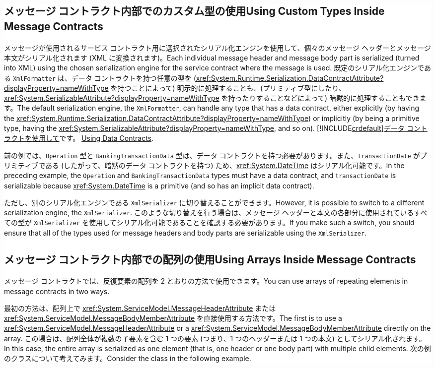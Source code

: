 ## <a name="using-custom-types-inside-message-contracts"></a><span data-ttu-id="1e57e-159">メッセージ コントラクト内部でのカスタム型の使用</span><span class="sxs-lookup"><span data-stu-id="1e57e-159">Using Custom Types Inside Message Contracts</span></span>  
 <span data-ttu-id="1e57e-160">メッセージが使用されるサービス コントラクト用に選択されたシリアル化エンジンを使用して、個々のメッセージ ヘッダーとメッセージ本文がシリアル化されます (XML に変換されます)。</span><span class="sxs-lookup"><span data-stu-id="1e57e-160">Each individual message header and message body part is serialized (turned into XML) using the chosen serialization engine for the service contract where the message is used.</span></span> <span data-ttu-id="1e57e-161">既定のシリアル化エンジンである `XmlFormatter` は、データ コントラクトを持つ任意の型を (<xref:System.Runtime.Serialization.DataContractAttribute?displayProperty=nameWithType> を持つことによって) 明示的に処理することも、(プリミティブ型にしたり、<xref:System.SerializableAttribute?displayProperty=nameWithType> を持ったりすることなどによって) 暗黙的に処理することもできます。</span><span class="sxs-lookup"><span data-stu-id="1e57e-161">The default serialization engine, the `XmlFormatter`, can handle any type that has a data contract, either explicitly (by having the <xref:System.Runtime.Serialization.DataContractAttribute?displayProperty=nameWithType>) or implicitly (by being a primitive type, having the <xref:System.SerializableAttribute?displayProperty=nameWithType>, and so on).</span></span> [!INCLUDE[crdefault](../../../../includes/crdefault-md.md)]<span data-ttu-id="1e57e-162">[データ コントラクトを使用して](../../../../docs/framework/wcf/feature-details/using-data-contracts.md)です。</span><span class="sxs-lookup"><span data-stu-id="1e57e-162"> [Using Data Contracts](../../../../docs/framework/wcf/feature-details/using-data-contracts.md).</span></span>  
  
 <span data-ttu-id="1e57e-163">前の例では、`Operation` 型と `BankingTransactionData` 型は、データ コントラクトを持つ必要があります。また、`transactionDate` がプリミティブである (したがって、暗黙のデータ コントラクトを持つ) ため、<xref:System.DateTime> はシリアル化可能です。</span><span class="sxs-lookup"><span data-stu-id="1e57e-163">In the preceding example, the `Operation` and `BankingTransactionData` types must have a data contract, and `transactionDate` is serializable because <xref:System.DateTime> is a primitive (and so has an implicit data contract).</span></span>  
  
 <span data-ttu-id="1e57e-164">ただし、別のシリアル化エンジンである `XmlSerializer` に切り替えることができます。</span><span class="sxs-lookup"><span data-stu-id="1e57e-164">However, it is possible to switch to a different serialization engine, the `XmlSerializer`.</span></span> <span data-ttu-id="1e57e-165">このような切り替えを行う場合は、メッセージ ヘッダーと本文の各部分に使用されているすべての型が `XmlSerializer` を使用してシリアル化可能であることを確認する必要があります。</span><span class="sxs-lookup"><span data-stu-id="1e57e-165">If you make such a switch, you should ensure that all of the types used for message headers and body parts are serializable using the `XmlSerializer`.</span></span>  
  
## <a name="using-arrays-inside-message-contracts"></a><span data-ttu-id="1e57e-166">メッセージ コントラクト内部での配列の使用</span><span class="sxs-lookup"><span data-stu-id="1e57e-166">Using Arrays Inside Message Contracts</span></span>  
 <span data-ttu-id="1e57e-167">メッセージ コントラクトでは、反復要素の配列を 2 とおりの方法で使用できます。</span><span class="sxs-lookup"><span data-stu-id="1e57e-167">You can use arrays of repeating elements in message contracts in two ways.</span></span>  
  
 <span data-ttu-id="1e57e-168">最初の方法は、配列上で <xref:System.ServiceModel.MessageHeaderAttribute> または <xref:System.ServiceModel.MessageBodyMemberAttribute> を直接使用する方法です。</span><span class="sxs-lookup"><span data-stu-id="1e57e-168">The first is to use a <xref:System.ServiceModel.MessageHeaderAttribute> or a <xref:System.ServiceModel.MessageBodyMemberAttribute> directly on the array.</span></span> <span data-ttu-id="1e57e-169">この場合は、配列全体が複数の子要素を含む 1 つの要素 (つまり、1 つのヘッダーまたは 1 つの本文) としてシリアル化されます。</span><span class="sxs-lookup"><span data-stu-id="1e57e-169">In this case, the entire array is serialized as one element (that is, one header or one body part) with multiple child elements.</span></span> <span data-ttu-id="1e57e-170">次の例のクラスについて考えてみます。</span><span class="sxs-lookup"><span data-stu-id="1e57e-170">Consider the class in the following example.</span></span>  
  